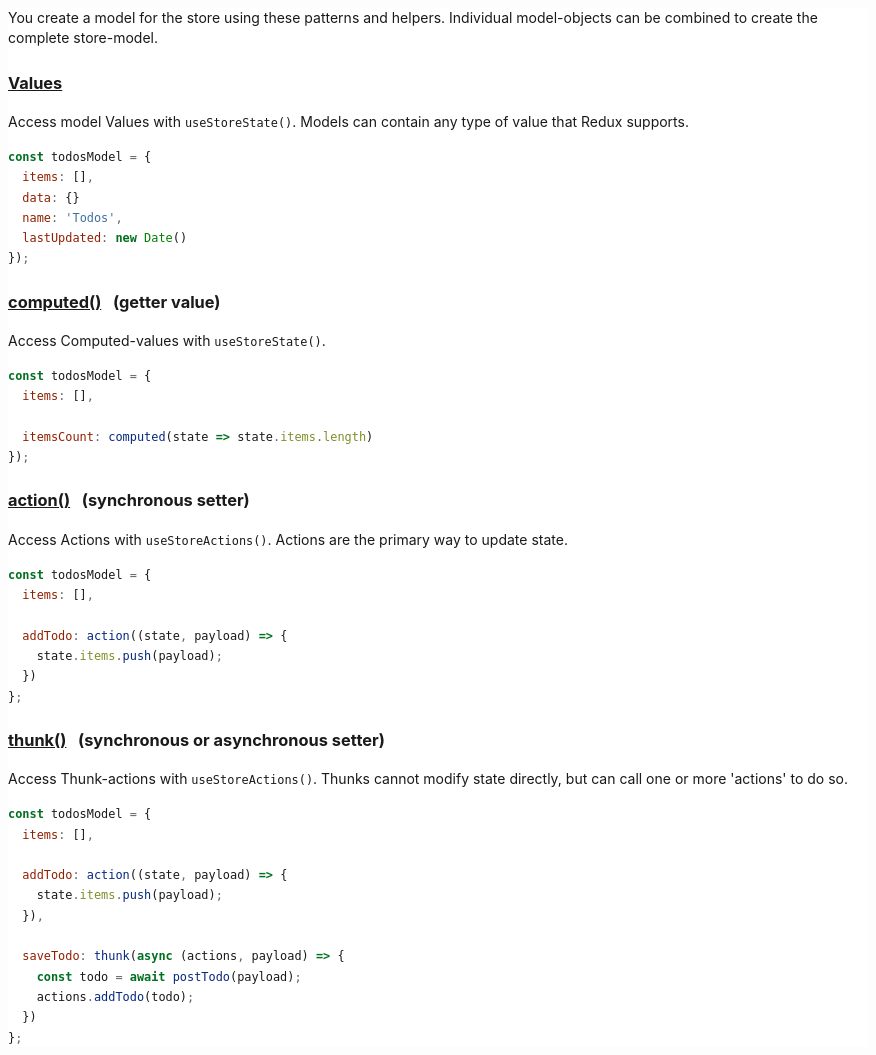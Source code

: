 You create a model for the store using these patterns and helpers.
Individual model-objects can be combined to create the complete store-model.


### [Values](/docs/api/create-store)

Access model Values with `useStoreState()`.
Models can contain any type of value that Redux supports.

````javascript
const todosModel = {
  items: [],
  data: {}
  name: 'Todos',
  lastUpdated: new Date()
});
````

### [computed()](/docs/api/computed) &nbsp; (getter value)

Access Computed-values with `useStoreState()`.

````javascript
const todosModel = {
  items: [],

  itemsCount: computed(state => state.items.length)
});
````

### [action()](/docs/api/action) &nbsp; (synchronous setter)

Access Actions with `useStoreActions()`.
Actions are the primary way to update state.

````javascript
const todosModel = {
  items: [],

  addTodo: action((state, payload) => {
    state.items.push(payload);
  })
};
````

### [thunk()](/docs/api/thunk) &nbsp; (synchronous or asynchronous setter)

Access Thunk-actions with `useStoreActions()`.
Thunks cannot modify state directly, but can call one or more 'actions' to do so.

````javascript
const todosModel = {
  items: [],
 
  addTodo: action((state, payload) => {
    state.items.push(payload);
  }),

  saveTodo: thunk(async (actions, payload) => {
    const todo = await postTodo(payload);
    actions.addTodo(todo);
  })
};
````
